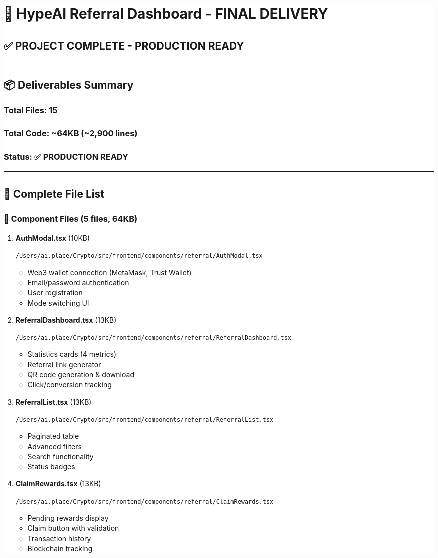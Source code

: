 # 🎉 HypeAI Referral Dashboard - FINAL DELIVERY

## ✅ PROJECT COMPLETE - PRODUCTION READY

---

## 📦 Deliverables Summary

### Total Files: 15
### Total Code: ~64KB (~2,900 lines)
### Status: ✅ PRODUCTION READY

---

## 📁 Complete File List

### 🎨 Component Files (5 files, 64KB)

1. **AuthModal.tsx** (10KB)
   ```
   /Users/ai.place/Crypto/src/frontend/components/referral/AuthModal.tsx
   ```
   - Web3 wallet connection (MetaMask, Trust Wallet)
   - Email/password authentication
   - User registration
   - Mode switching UI

2. **ReferralDashboard.tsx** (13KB)
   ```
   /Users/ai.place/Crypto/src/frontend/components/referral/ReferralDashboard.tsx
   ```
   - Statistics cards (4 metrics)
   - Referral link generator
   - QR code generation & download
   - Click/conversion tracking

3. **ReferralList.tsx** (13KB)
   ```
   /Users/ai.place/Crypto/src/frontend/components/referral/ReferralList.tsx
   ```
   - Paginated table
   - Advanced filters
   - Search functionality
   - Status badges

4. **ClaimRewards.tsx** (13KB)
   ```
   /Users/ai.place/Crypto/src/frontend/components/referral/ClaimRewards.tsx
   ```
   - Pending rewards display
   - Claim button with validation
   - Transaction history
   - Blockchain tracking
